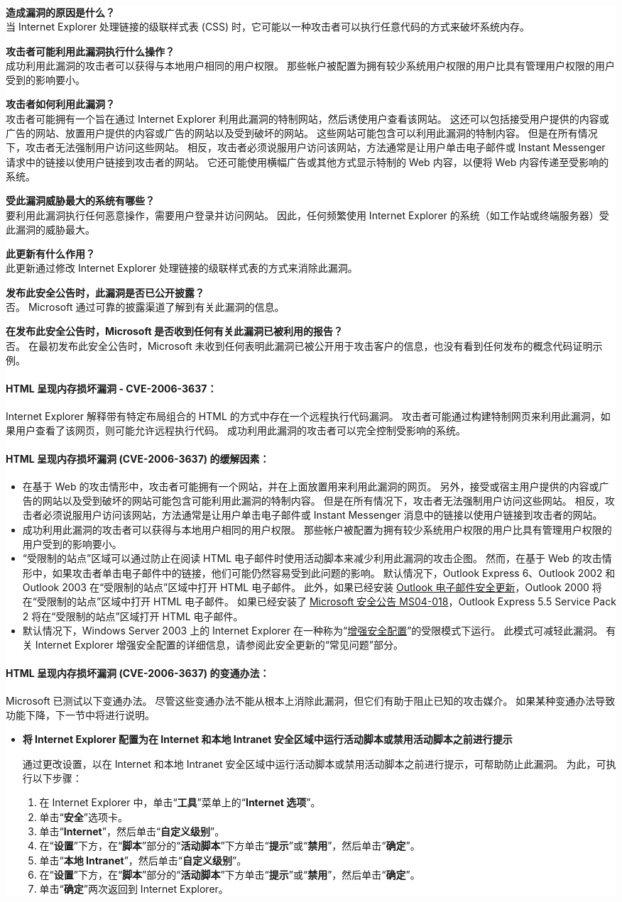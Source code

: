 **造成漏洞的原因是什么？**  
当 Internet Explorer 处理链接的级联样式表 (CSS) 时，它可能以一种攻击者可以执行任意代码的方式来破坏系统内存。

**攻击者可能利用此漏洞执行什么操作？**  
成功利用此漏洞的攻击者可以获得与本地用户相同的用户权限。 那些帐户被配置为拥有较少系统用户权限的用户比具有管理用户权限的用户受到的影响要小。

**攻击者如何利用此漏洞？**  
攻击者可能拥有一个旨在通过 Internet Explorer 利用此漏洞的特制网站，然后诱使用户查看该网站。 这还可以包括接受用户提供的内容或广告的网站、放置用户提供的内容或广告的网站以及受到破坏的网站。 这些网站可能包含可以利用此漏洞的特制内容。 但是在所有情况下，攻击者无法强制用户访问这些网站。 相反，攻击者必须说服用户访问该网站，方法通常是让用户单击电子邮件或 Instant Messenger 请求中的链接以使用户链接到攻击者的网站。 它还可能使用横幅广告或其他方式显示特制的 Web 内容，以便将 Web 内容传递至受影响的系统。

**受此漏洞威胁最大的系统有哪些？**  
要利用此漏洞执行任何恶意操作，需要用户登录并访问网站。 因此，任何频繁使用 Internet Explorer 的系统（如工作站或终端服务器）受此漏洞的威胁最大。

**此更新有什么作用？**  
此更新通过修改 Internet Explorer 处理链接的级联样式表的方式来消除此漏洞。

**发布此安全公告时，此漏洞是否已公开披露？**  
否。 Microsoft 通过可靠的披露渠道了解到有关此漏洞的信息。

**在发布此安全公告时，Microsoft 是否收到任何有关此漏洞已被利用的报告？**  
否。 在最初发布此安全公告时，Microsoft 未收到任何表明此漏洞已被公开用于攻击客户的信息，也没有看到任何发布的概念代码证明示例。

#### HTML 呈现内存损坏漏洞 - CVE-2006-3637：

Internet Explorer 解释带有特定布局组合的 HTML 的方式中存在一个远程执行代码漏洞。 攻击者可能通过构建特制网页来利用此漏洞，如果用户查看了该网页，则可能允许远程执行代码。 成功利用此漏洞的攻击者可以完全控制受影响的系统。

#### HTML 呈现内存损坏漏洞 (CVE-2006-3637) 的缓解因素：

-   在基于 Web 的攻击情形中，攻击者可能拥有一个网站，并在上面放置用来利用此漏洞的网页。 另外，接受或宿主用户提供的内容或广告的网站以及受到破坏的网站可能包含可能利用此漏洞的特制内容。 但是在所有情况下，攻击者无法强制用户访问这些网站。 相反，攻击者必须说服用户访问该网站，方法通常是让用户单击电子邮件或 Instant Messenger 消息中的链接以使用户链接到攻击者的网站。
-   成功利用此漏洞的攻击者可以获得与本地用户相同的用户权限。 那些帐户被配置为拥有较少系统用户权限的用户比具有管理用户权限的用户受到的影响要小。
-   “受限制的站点”区域可以通过防止在阅读 HTML 电子邮件时使用活动脚本来减少利用此漏洞的攻击企图。 然而，在基于 Web 的攻击情形中，如果攻击者单击电子邮件中的链接，他们可能仍然容易受到此问题的影响。
    默认情况下，Outlook Express 6、Outlook 2002 和 Outlook 2003 在“受限制的站点”区域中打开 HTML 电子邮件。 此外，如果已经安装 [Outlook 电子邮件安全更新](https://go.microsoft.com/fwlink/?linkid=33334)，Outlook 2000 将在“受限制的站点”区域中打开 HTML 电子邮件。 如果已经安装了 [Microsoft 安全公告 MS04-018](https://go.microsoft.com/fwlink/?linkid=19527)，Outlook Express 5.5 Service Pack 2 将在“受限制的站点”区域打开 HTML 电子邮件。
-   默认情况下，Windows Server 2003 上的 Internet Explorer 在一种称为“[增强安全配置](https://msdn.microsoft.com/library/default.asp?url=/workshop/security/szone/overview/esc_changes.asp)”的受限模式下运行。 此模式可减轻此漏洞。 有关 Internet Explorer 增强安全配置的详细信息，请参阅此安全更新的“常见问题”部分。

#### HTML 呈现内存损坏漏洞 (CVE-2006-3637) 的变通办法：

Microsoft 已测试以下变通办法。 尽管这些变通办法不能从根本上消除此漏洞，但它们有助于阻止已知的攻击媒介。 如果某种变通办法导致功能下降，下一节中将进行说明。

-   **将 Internet Explorer 配置为在 Internet 和本地 Intranet 安全区域中运行活动脚本或禁用活动脚本之前进行提示**

    通过更改设置，以在 Internet 和本地 Intranet 安全区域中运行活动脚本或禁用活动脚本之前进行提示，可帮助防止此漏洞。 为此，可执行以下步骤：

    1.  在 Internet Explorer 中，单击“**工具**”菜单上的“**Internet 选项**”。
    2.  单击“**安全**”选项卡。
    3.  单击“**Internet**”，然后单击“**自定义级别**”。
    4.  在“**设置**”下方，在“**脚本**”部分的“**活动脚本**”下方单击“**提示**”或“**禁用**”，然后单击“**确定**”。
    5.  单击“**本地 Intranet**”，然后单击“**自定义级别**”。
    6.  在“**设置**”下方，在“**脚本**”部分的“**活动脚本**”下方单击“**提示**”或“**禁用**”，然后单击“**确定**”。
    7.  单击“**确定**”两次返回到 Internet Explorer。
